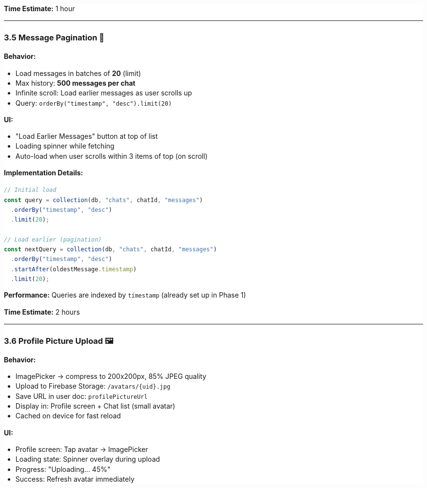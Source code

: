 **Time Estimate:** 1 hour

---

### 3.5 Message Pagination 📜

**Behavior:**

- Load messages in batches of **20** (limit)
- Max history: **500 messages per chat**
- Infinite scroll: Load earlier messages as user scrolls up
- Query: `orderBy("timestamp", "desc").limit(20)`

**UI:**

- "Load Earlier Messages" button at top of list
- Loading spinner while fetching
- Auto-load when user scrolls within 3 items of top (on scroll)

**Implementation Details:**

```javascript
// Initial load
const query = collection(db, "chats", chatId, "messages")
  .orderBy("timestamp", "desc")
  .limit(20);

// Load earlier (pagination)
const nextQuery = collection(db, "chats", chatId, "messages")
  .orderBy("timestamp", "desc")
  .startAfter(oldestMessage.timestamp)
  .limit(20);
```

**Performance:** Queries are indexed by `timestamp` (already set up in Phase 1)

**Time Estimate:** 2 hours

---

### 3.6 Profile Picture Upload 🖼️

**Behavior:**

- ImagePicker → compress to 200x200px, 85% JPEG quality
- Upload to Firebase Storage: `/avatars/{uid}.jpg`
- Save URL in user doc: `profilePictureUrl`
- Display in: Profile screen + Chat list (small avatar)
- Cached on device for fast reload

**UI:**

- Profile screen: Tap avatar → ImagePicker
- Loading state: Spinner overlay during upload
- Progress: "Uploading... 45%"
- Success: Refresh avatar immediately
